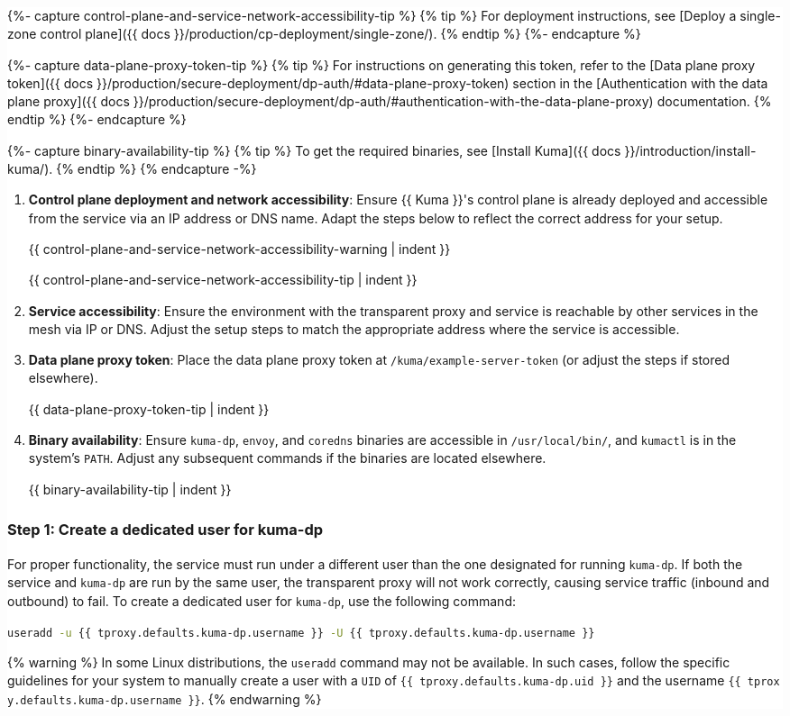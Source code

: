 {%- capture control-plane-and-service-network-accessibility-tip %}
{% tip %}
For deployment instructions, see [Deploy a single-zone control plane]({{ docs }}/production/cp-deployment/single-zone/).
{% endtip %}
{%- endcapture %}

{%- capture data-plane-proxy-token-tip %}
{% tip %}
For instructions on generating this token, refer to the [Data plane proxy token]({{ docs }}/production/secure-deployment/dp-auth/#data-plane-proxy-token) section in the [Authentication with the data plane proxy]({{ docs }}/production/secure-deployment/dp-auth/#authentication-with-the-data-plane-proxy) documentation.
{% endtip %}
{%- endcapture %}

{%- capture binary-availability-tip %}
{% tip %}
To get the required binaries, see [Install Kuma]({{ docs }}/introduction/install-kuma/).
{% endtip %}
{% endcapture -%}

1. **Control plane deployment and network accessibility**: Ensure {{ Kuma }}'s control plane is already deployed and accessible from the service via an IP address or DNS name. Adapt the steps below to reflect the correct address for your setup.

   {{ control-plane-and-service-network-accessibility-warning | indent }}

   {{ control-plane-and-service-network-accessibility-tip | indent }}

2. **Service accessibility**: Ensure the environment with the transparent proxy and service is reachable by other services in the mesh via IP or DNS. Adjust the setup steps to match the appropriate address where the service is accessible.

3. **Data plane proxy token**: Place the data plane proxy token at `/kuma/example-server-token` (or adjust the steps if stored elsewhere).

   {{ data-plane-proxy-token-tip | indent }}

4. **Binary availability**: Ensure `kuma-dp`, `envoy`, and `coredns` binaries are accessible in `/usr/local/bin/`, and `kumactl` is in the system’s `PATH`. Adjust any subsequent commands if the binaries are located elsewhere.

   {{ binary-availability-tip | indent }}

### Step 1: Create a dedicated user for kuma-dp

For proper functionality, the service must run under a different user than the one designated for running `kuma-dp`. If both the service and `kuma-dp` are run by the same user, the transparent proxy will not work correctly, causing service traffic (inbound and outbound) to fail. To create a dedicated user for `kuma-dp`, use the following command:

```sh
useradd -u {{ tproxy.defaults.kuma-dp.username }} -U {{ tproxy.defaults.kuma-dp.username }}
```

{% warning %}
In some Linux distributions, the `useradd` command may not be available. In such cases, follow the specific guidelines for your system to manually create a user with a `UID` of `{{ tproxy.defaults.kuma-dp.uid }}` and the username `{{ tproxy.defaults.kuma-dp.username }}`.
{% endwarning %}
